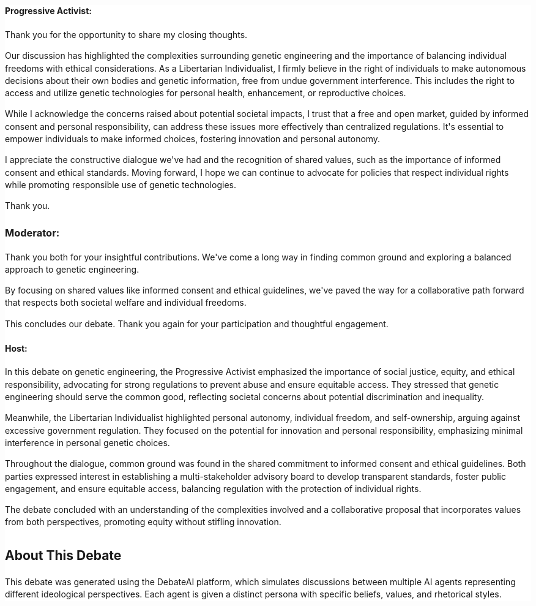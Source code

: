 #### Progressive Activist:

Thank you for the opportunity to share my closing thoughts.

Our discussion has highlighted the complexities surrounding genetic engineering and the importance of balancing individual freedoms with ethical considerations. As a Libertarian Individualist, I firmly believe in the right of individuals to make autonomous decisions about their own bodies and genetic information, free from undue government interference. This includes the right to access and utilize genetic technologies for personal health, enhancement, or reproductive choices.

While I acknowledge the concerns raised about potential societal impacts, I trust that a free and open market, guided by informed consent and personal responsibility, can address these issues more effectively than centralized regulations. It's essential to empower individuals to make informed choices, fostering innovation and personal autonomy.

I appreciate the constructive dialogue we've had and the recognition of shared values, such as the importance of informed consent and ethical standards. Moving forward, I hope we can continue to advocate for policies that respect individual rights while promoting responsible use of genetic technologies.

Thank you. 

### Moderator:

Thank you both for your insightful contributions. We've come a long way in finding common ground and exploring a balanced approach to genetic engineering.

By focusing on shared values like informed consent and ethical guidelines, we've paved the way for a collaborative path forward that respects both societal welfare and individual freedoms.

This concludes our debate. Thank you again for your participation and thoughtful engagement.

#### Host:

In this debate on genetic engineering, the Progressive Activist emphasized the importance of social justice, equity, and ethical responsibility, advocating for strong regulations to prevent abuse and ensure equitable access. They stressed that genetic engineering should serve the common good, reflecting societal concerns about potential discrimination and inequality.

Meanwhile, the Libertarian Individualist highlighted personal autonomy, individual freedom, and self-ownership, arguing against excessive government regulation. They focused on the potential for innovation and personal responsibility, emphasizing minimal interference in personal genetic choices.

Throughout the dialogue, common ground was found in the shared commitment to informed consent and ethical guidelines. Both parties expressed interest in establishing a multi-stakeholder advisory board to develop transparent standards, foster public engagement, and ensure equitable access, balancing regulation with the protection of individual rights.

The debate concluded with an understanding of the complexities involved and a collaborative proposal that incorporates values from both perspectives, promoting equity without stifling innovation.
## About This Debate

This debate was generated using the DebateAI platform, which simulates discussions between multiple AI agents representing different ideological perspectives. Each agent is given a distinct persona with specific beliefs, values, and rhetorical styles.
